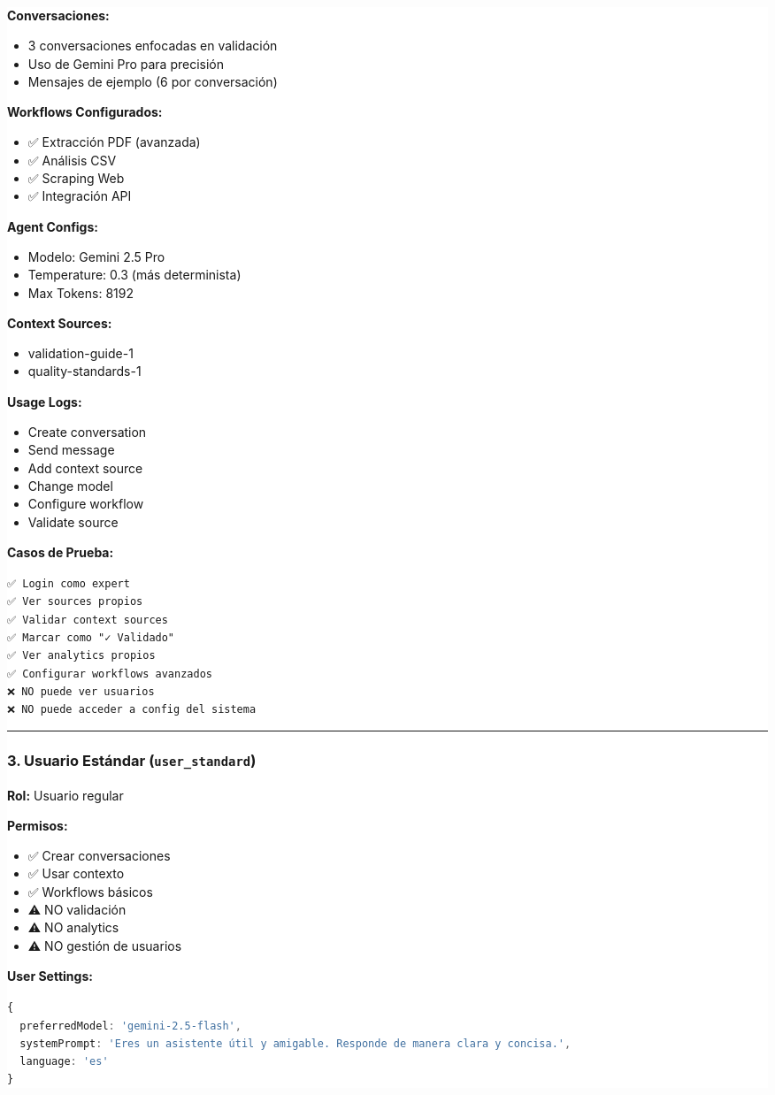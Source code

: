 **Conversaciones:**
- 3 conversaciones enfocadas en validación
- Uso de Gemini Pro para precisión
- Mensajes de ejemplo (6 por conversación)

**Workflows Configurados:**
- ✅ Extracción PDF (avanzada)
- ✅ Análisis CSV
- ✅ Scraping Web
- ✅ Integración API

**Agent Configs:**
- Modelo: Gemini 2.5 Pro
- Temperature: 0.3 (más determinista)
- Max Tokens: 8192

**Context Sources:**
- validation-guide-1
- quality-standards-1

**Usage Logs:**
- Create conversation
- Send message
- Add context source
- Change model
- Configure workflow
- Validate source

**Casos de Prueba:**
```
✅ Login como expert
✅ Ver sources propios
✅ Validar context sources
✅ Marcar como "✓ Validado"
✅ Ver analytics propios
✅ Configurar workflows avanzados
❌ NO puede ver usuarios
❌ NO puede acceder a config del sistema
```

---

### 3. Usuario Estándar (`user_standard`)

**Rol:** Usuario regular

**Permisos:**
- ✅ Crear conversaciones
- ✅ Usar contexto
- ✅ Workflows básicos
- ⚠️ NO validación
- ⚠️ NO analytics
- ⚠️ NO gestión de usuarios

**User Settings:**
```typescript
{
  preferredModel: 'gemini-2.5-flash',
  systemPrompt: 'Eres un asistente útil y amigable. Responde de manera clara y concisa.',
  language: 'es'
}
```

